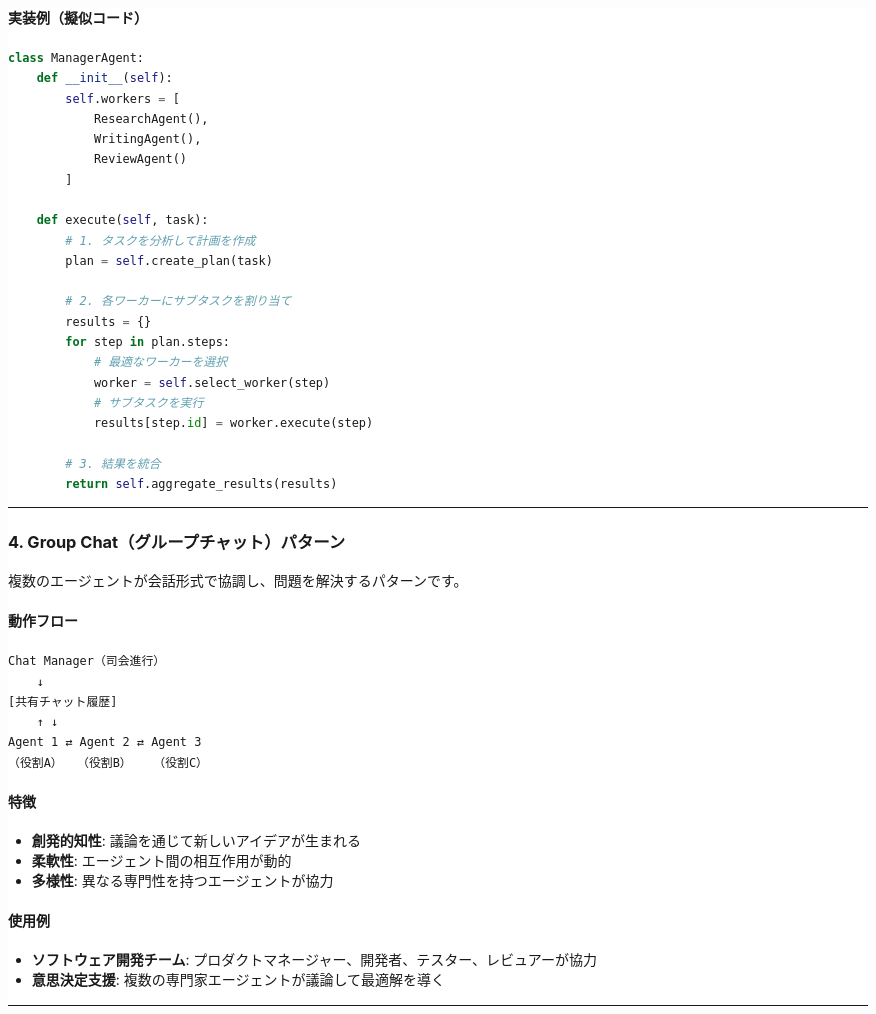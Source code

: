 #### 実装例（擬似コード）

```python
class ManagerAgent:
    def __init__(self):
        self.workers = [
            ResearchAgent(),
            WritingAgent(),
            ReviewAgent()
        ]

    def execute(self, task):
        # 1. タスクを分析して計画を作成
        plan = self.create_plan(task)

        # 2. 各ワーカーにサブタスクを割り当て
        results = {}
        for step in plan.steps:
            # 最適なワーカーを選択
            worker = self.select_worker(step)
            # サブタスクを実行
            results[step.id] = worker.execute(step)

        # 3. 結果を統合
        return self.aggregate_results(results)
```

---

### 4. **Group Chat（グループチャット）パターン**

複数のエージェントが会話形式で協調し、問題を解決するパターンです。

#### 動作フロー

```
Chat Manager（司会進行）
    ↓
[共有チャット履歴]
    ↑ ↓
Agent 1 ⇄ Agent 2 ⇄ Agent 3
（役割A）  （役割B）   （役割C）
```

#### 特徴

- **創発的知性**: 議論を通じて新しいアイデアが生まれる
- **柔軟性**: エージェント間の相互作用が動的
- **多様性**: 異なる専門性を持つエージェントが協力

#### 使用例

- **ソフトウェア開発チーム**: プロダクトマネージャー、開発者、テスター、レビュアーが協力
- **意思決定支援**: 複数の専門家エージェントが議論して最適解を導く

---